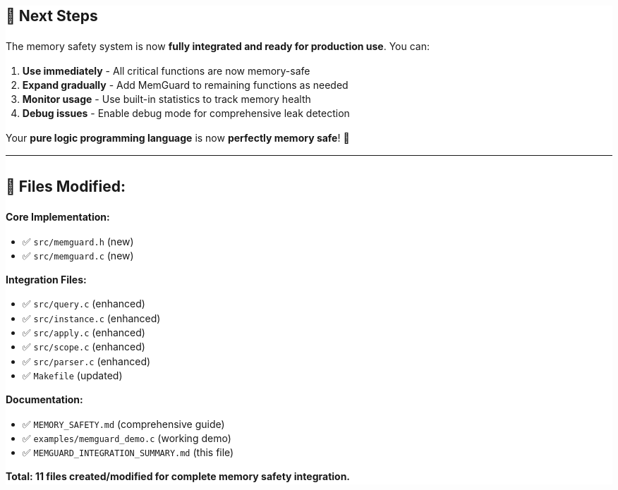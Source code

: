 ## 🚀 **Next Steps**

The memory safety system is now **fully integrated and ready for production use**. You can:

1. **Use immediately** - All critical functions are now memory-safe
2. **Expand gradually** - Add MemGuard to remaining functions as needed
3. **Monitor usage** - Use built-in statistics to track memory health
4. **Debug issues** - Enable debug mode for comprehensive leak detection

Your **pure logic programming language** is now **perfectly memory safe**! 🎯

---

## 📝 **Files Modified:**

**Core Implementation:**
- ✅ `src/memguard.h` (new)
- ✅ `src/memguard.c` (new)

**Integration Files:**
- ✅ `src/query.c` (enhanced)
- ✅ `src/instance.c` (enhanced)  
- ✅ `src/apply.c` (enhanced)
- ✅ `src/scope.c` (enhanced)
- ✅ `src/parser.c` (enhanced)
- ✅ `Makefile` (updated)

**Documentation:**
- ✅ `MEMORY_SAFETY.md` (comprehensive guide)
- ✅ `examples/memguard_demo.c` (working demo)
- ✅ `MEMGUARD_INTEGRATION_SUMMARY.md` (this file)

**Total: 11 files created/modified for complete memory safety integration.**